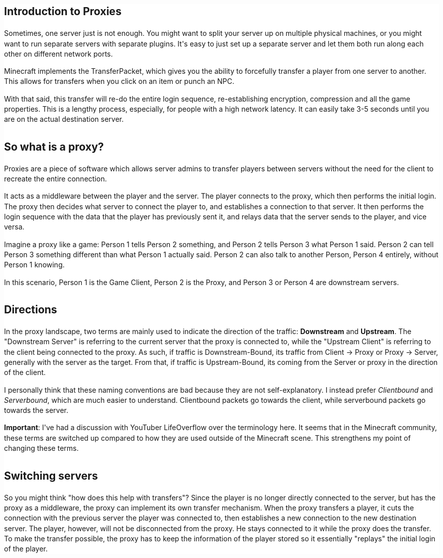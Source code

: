 ## Introduction to Proxies

Sometimes, one server just is not enough. You might want to split your server up on multiple physical machines, or you might want to run separate servers with separate plugins. It's easy to just set up a separate server and let them both run along each other on different network ports.

Minecraft implements the TransferPacket, which gives you the ability to forcefully transfer a player from one server to another. This allows for transfers when you click on an item or punch an NPC.

With that said, this transfer will re-do the entire login sequence, re-establishing encryption, compression and all the game properties. This is a lengthy process, especially, for people with a high network latency. It can easily take 3-5 seconds until you are on the actual destination server.

## So what is a proxy?
Proxies are a piece of software which allows server admins to transfer players between servers without the need for the client to recreate the entire connection.

It acts as a middleware between the player and the server. The player connects to the proxy, which then performs the initial login. The proxy then decides what server to connect the player to, and establishes a connection to that server. It then performs the login sequence with the data that the player has previously sent it, and relays data that the server sends to the player, and vice versa.

Imagine a proxy like a game: Person 1 tells Person 2 something, and Person 2 tells Person 3 what Person 1 said. Person 2 can tell Person 3 something different than what Person 1 actually said. Person 2 can also talk to another Person, Person 4 entirely, without Person 1 knowing.

In this scenario, Person 1 is the Game Client, Person 2 is the Proxy, and Person 3 or Person 4 are downstream servers.

## Directions
In the proxy landscape, two terms are mainly used to indicate the direction of the traffic: **Downstream** and **Upstream**.
The "Downstream Server" is referring to the current server that the proxy is connected to, while the "Upstream Client" is referring to the client being connected to the proxy.
As such, if traffic is Downstream-Bound, its traffic from Client -> Proxy or Proxy -> Server, generally with the server as the target.
From that, if traffic is Upstream-Bound, its coming from the Server or proxy in the direction of the client.

I personally think that these naming conventions are bad because they are not self-explanatory. I instead prefer *Clientbound* and *Serverbound*, which are much easier to understand. Clientbound packets go towards the client, while serverbound packets go towards the server.

**Important**: I've had a discussion with YouTuber LifeOverflow over the terminology here. It seems that in the Minecraft community, these terms are switched up compared to how they are used outside of the Minecraft scene. This strengthens my point of changing these terms.

## Switching servers
So you might think "how does this help with transfers"?
Since the player is no longer directly connected to the server, but has the proxy as a middleware, the proxy can implement its own transfer mechanism. 
When the proxy transfers a player, it cuts the connection with the previous server the player was connected to, then establishes a new connection to the new destination server.
The player, however, will not be disconnected from the proxy. He stays connected to it while the proxy does the transfer. 
To make the transfer possible, the proxy has to keep the information of the player stored so it essentially "replays" the initial login of the player.

